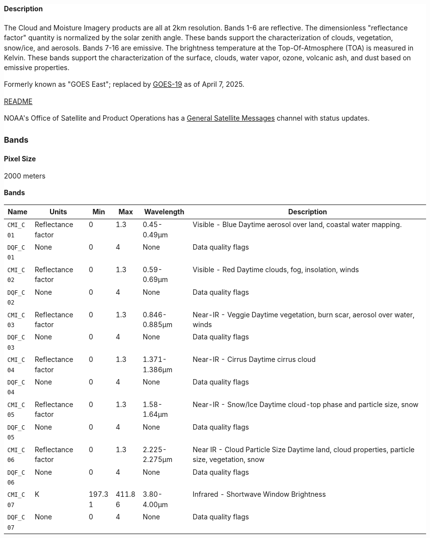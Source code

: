 






#### Description



The Cloud and Moisture Imagery products are all at 2km
resolution. Bands 1\-6 are reflective. The dimensionless "reflectance factor" quantity is
normalized by the solar zenith angle. These bands support the characterization of clouds,
vegetation, snow/ice, and aerosols. Bands 7\-16 are emissive. The brightness temperature at the
Top\-Of\-Atmosphere (TOA) is measured in Kelvin. These bands support the characterization of the
surface, clouds, water vapor, ozone, volcanic ash, and dust based on emissive properties.


Formerly known as "GOES East"; replaced by
[GOES\-19](https://developers.google.com/earth-engine/datasets/catalog/NOAA_GOES_19_MCMIPF)
as of April 7, 2025\.


[README](https://www.ncei.noaa.gov/products/satellite/goes-r-series)


NOAA's Office of Satellite and Product Operations has a
[General Satellite Messages](https://www.ospo.noaa.gov/Operations/messages.html)
channel with status updates.





### Bands



**Pixel Size**
  
2000 meters



**Bands**




| Name | Units | Min | Max | Wavelength | Description |
| --- | --- | --- | --- | --- | --- |
| `CMI_C01` | Reflectance factor | 0 | 1\.3 | 0\.45\-0\.49µm | Visible \- Blue Daytime aerosol over land, coastal water mapping. |
| `DQF_C01` | None | 0 | 4 | None | Data quality flags |
| `CMI_C02` | Reflectance factor | 0 | 1\.3 | 0\.59\-0\.69µm | Visible \- Red Daytime clouds, fog, insolation, winds |
| `DQF_C02` | None | 0 | 4 | None | Data quality flags |
| `CMI_C03` | Reflectance factor | 0 | 1\.3 | 0\.846\-0\.885µm | Near\-IR \- Veggie Daytime vegetation, burn scar, aerosol over water, winds |
| `DQF_C03` | None | 0 | 4 | None | Data quality flags |
| `CMI_C04` | Reflectance factor | 0 | 1\.3 | 1\.371\-1\.386µm | Near\-IR \- Cirrus Daytime cirrus cloud |
| `DQF_C04` | None | 0 | 4 | None | Data quality flags |
| `CMI_C05` | Reflectance factor | 0 | 1\.3 | 1\.58\-1\.64µm | Near\-IR \- Snow/Ice Daytime cloud\-top phase and particle size, snow |
| `DQF_C05` | None | 0 | 4 | None | Data quality flags |
| `CMI_C06` | Reflectance factor | 0 | 1\.3 | 2\.225\-2\.275µm | Near IR \- Cloud Particle Size Daytime land, cloud properties, particle size, vegetation, snow |
| `DQF_C06` | None | 0 | 4 | None | Data quality flags |
| `CMI_C07` | K | 197\.31 | 411\.86 | 3\.80\-4\.00µm | Infrared \- Shortwave Window Brightness |
| `DQF_C07` | None | 0 | 4 | None | Data quality flags |
